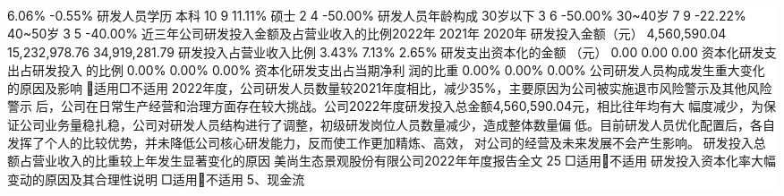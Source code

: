 6.06%
-0.55%
研发人员学历
本科
10
9
11.11%
硕士
2
4
-50.00%
研发人员年龄构成
30岁以下
3
6
-50.00%
30~40岁
7
9
-22.22%
40~50岁
3
5
-40.00%
近三年公司研发投入金额及占营业收入的比例2022年
2021年
2020年
研发投入金额（元）
4,560,590.04
15,232,978.76
34,919,281.79
研发投入占营业收入比例
3.43%
7.13%
2.65%
研发支出资本化的金额
（元）
0.00
0.00
0.00
资本化研发支出占研发投入
的比例
0.00%
0.00%
0.00%
资本化研发支出占当期净利
润的比重
0.00%
0.00%
0.00%
公司研发人员构成发生重大变化的原因及影响
适用□不适用
2022年度，公司研发人员数量较2021年度相比，减少35%，主要原因为公司被实施退市风险警示及其他风险警示
后，公司在日常生产经营和治理方面存在较大挑战。公司2022年度研发投入总金额4,560,590.04元，相比往年均有大
幅度减少，为保证公司业务量稳扎稳，公司对研发人员结构进行了调整，初级研发岗位人员数量减少，造成整体数量偏
低。目前研发人员优化配置后，各自发挥了个人的比较优势，并未降低公司核心研发能力，反而使工作更加精炼、高效，
对公司的经营及未来发展不会产生影响。
研发投入总额占营业收入的比重较上年发生显著变化的原因
美尚生态景观股份有限公司2022年年度报告全文
25
□适用不适用
研发投入资本化率大幅变动的原因及其合理性说明
□适用不适用
5、现金流